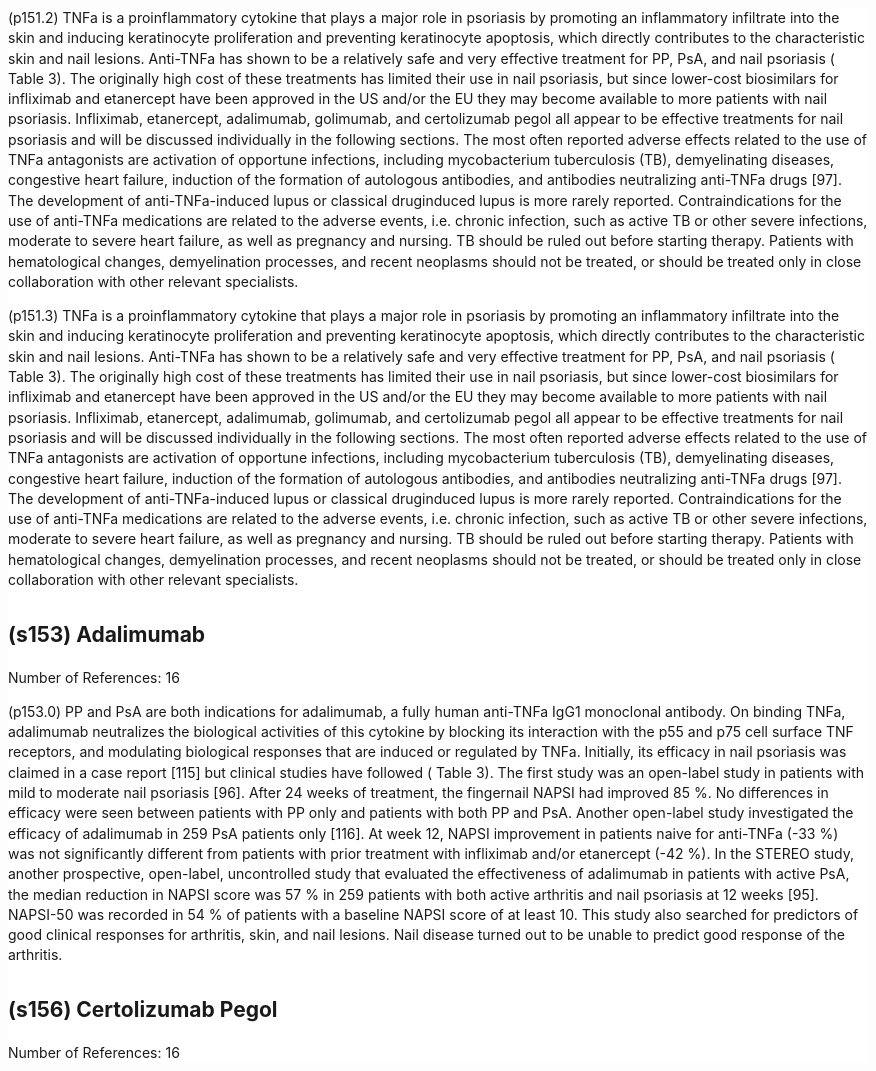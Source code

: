 (p151.2) TNFa is a proinflammatory cytokine that plays a major role in psoriasis by promoting an inflammatory infiltrate into the skin and inducing keratinocyte proliferation and preventing keratinocyte apoptosis, which directly contributes to the characteristic skin and nail lesions. Anti-TNFa has shown to be a relatively safe and very effective treatment for PP, PsA, and nail psoriasis ( Table 3). The originally high cost of these treatments has limited their use in nail psoriasis, but since lower-cost biosimilars for infliximab and etanercept have been approved in the US and/or the EU they may become available to more patients with nail psoriasis. Infliximab, etanercept, adalimumab, golimumab, and certolizumab pegol all appear to be effective treatments for nail psoriasis and will be discussed individually in the following sections. The most often reported adverse effects related to the use of TNFa antagonists are activation of opportune infections, including mycobacterium tuberculosis (TB), demyelinating diseases, congestive heart failure, induction of the formation of autologous antibodies, and antibodies neutralizing anti-TNFa drugs [97]. The development of anti-TNFa-induced lupus or classical druginduced lupus is more rarely reported. Contraindications for the use of anti-TNFa medications are related to the adverse events, i.e. chronic infection, such as active TB or other severe infections, moderate to severe heart failure, as well as pregnancy and nursing. TB should be ruled out before starting therapy. Patients with hematological changes, demyelination processes, and recent neoplasms should not be treated, or should be treated only in close collaboration with other relevant specialists.

(p151.3) TNFa is a proinflammatory cytokine that plays a major role in psoriasis by promoting an inflammatory infiltrate into the skin and inducing keratinocyte proliferation and preventing keratinocyte apoptosis, which directly contributes to the characteristic skin and nail lesions. Anti-TNFa has shown to be a relatively safe and very effective treatment for PP, PsA, and nail psoriasis ( Table 3). The originally high cost of these treatments has limited their use in nail psoriasis, but since lower-cost biosimilars for infliximab and etanercept have been approved in the US and/or the EU they may become available to more patients with nail psoriasis. Infliximab, etanercept, adalimumab, golimumab, and certolizumab pegol all appear to be effective treatments for nail psoriasis and will be discussed individually in the following sections. The most often reported adverse effects related to the use of TNFa antagonists are activation of opportune infections, including mycobacterium tuberculosis (TB), demyelinating diseases, congestive heart failure, induction of the formation of autologous antibodies, and antibodies neutralizing anti-TNFa drugs [97]. The development of anti-TNFa-induced lupus or classical druginduced lupus is more rarely reported. Contraindications for the use of anti-TNFa medications are related to the adverse events, i.e. chronic infection, such as active TB or other severe infections, moderate to severe heart failure, as well as pregnancy and nursing. TB should be ruled out before starting therapy. Patients with hematological changes, demyelination processes, and recent neoplasms should not be treated, or should be treated only in close collaboration with other relevant specialists.
## (s153) Adalimumab
Number of References: 16

(p153.0) PP and PsA are both indications for adalimumab, a fully human anti-TNFa IgG1 monoclonal antibody. On binding TNFa, adalimumab neutralizes the biological activities of this cytokine by blocking its interaction with the p55 and p75 cell surface TNF receptors, and modulating biological responses that are induced or regulated by TNFa. Initially, its efficacy in nail psoriasis was claimed in a case report [115] but clinical studies have followed ( Table 3). The first study was an open-label study in patients with mild to moderate nail psoriasis [96]. After 24 weeks of treatment, the fingernail NAPSI had improved 85 %. No differences in efficacy were seen between patients with PP only and patients with both PP and PsA. Another open-label study investigated the efficacy of adalimumab in 259 PsA patients only [116]. At week 12, NAPSI improvement in patients naive for anti-TNFa (-33 %) was not significantly different from patients with prior treatment with infliximab and/or etanercept (-42 %). In the STEREO study, another prospective, open-label, uncontrolled study that evaluated the effectiveness of adalimumab in patients with active PsA, the median reduction in NAPSI score was 57 % in 259 patients with both active arthritis and nail psoriasis at 12 weeks [95]. NAPSI-50 was recorded in 54 % of patients with a baseline NAPSI score of at least 10. This study also searched for predictors of good clinical responses for arthritis, skin, and nail lesions. Nail disease turned out to be unable to predict good response of the arthritis.
## (s156) Certolizumab Pegol
Number of References: 16
